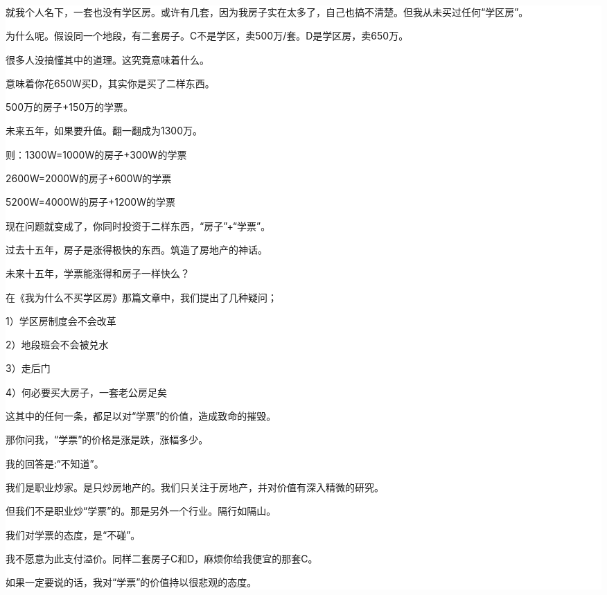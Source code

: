  

就我个人名下，一套也没有学区房。或许有几套，因为我房子实在太多了，自己也搞不清楚。但我从未买过任何“学区房”。

 

为什么呢。假设同一个地段，有二套房子。C不是学区，卖500万/套。D是学区房，卖650万。

 

很多人没搞懂其中的道理。这究竟意味着什么。

意味着你花650W买D，其实你是买了二样东西。

500万的房子+150万的学票。

 

 

未来五年，如果要升值。翻一翻成为1300万。

则：1300W=1000W的房子+300W的学票

2600W=2000W的房子+600W的学票

5200W=4000W的房子+1200W的学票

 

现在问题就变成了，你同时投资于二样东西，“房子”+“学票”。

过去十五年，房子是涨得极快的东西。筑造了房地产的神话。

未来十五年，学票能涨得和房子一样快么？

 

在《我为什么不买学区房》那篇文章中，我们提出了几种疑问；

1）学区房制度会不会改革

2）地段班会不会被兑水

3）走后门

4）何必要买大房子，一套老公房足矣

 

这其中的任何一条，都足以对“学票”的价值，造成致命的摧毁。

 

 

那你问我，“学票”的价格是涨是跌，涨幅多少。

我的回答是:“不知道”。

我们是职业炒家。是只炒房地产的。我们只关注于房地产，并对价值有深入精微的研究。

 

但我们不是职业炒“学票”的。那是另外一个行业。隔行如隔山。

我们对学票的态度，是“不碰”。

我不愿意为此支付溢价。同样二套房子C和D，麻烦你给我便宜的那套C。

 

如果一定要说的话，我对“学票”的价值持以很悲观的态度。
